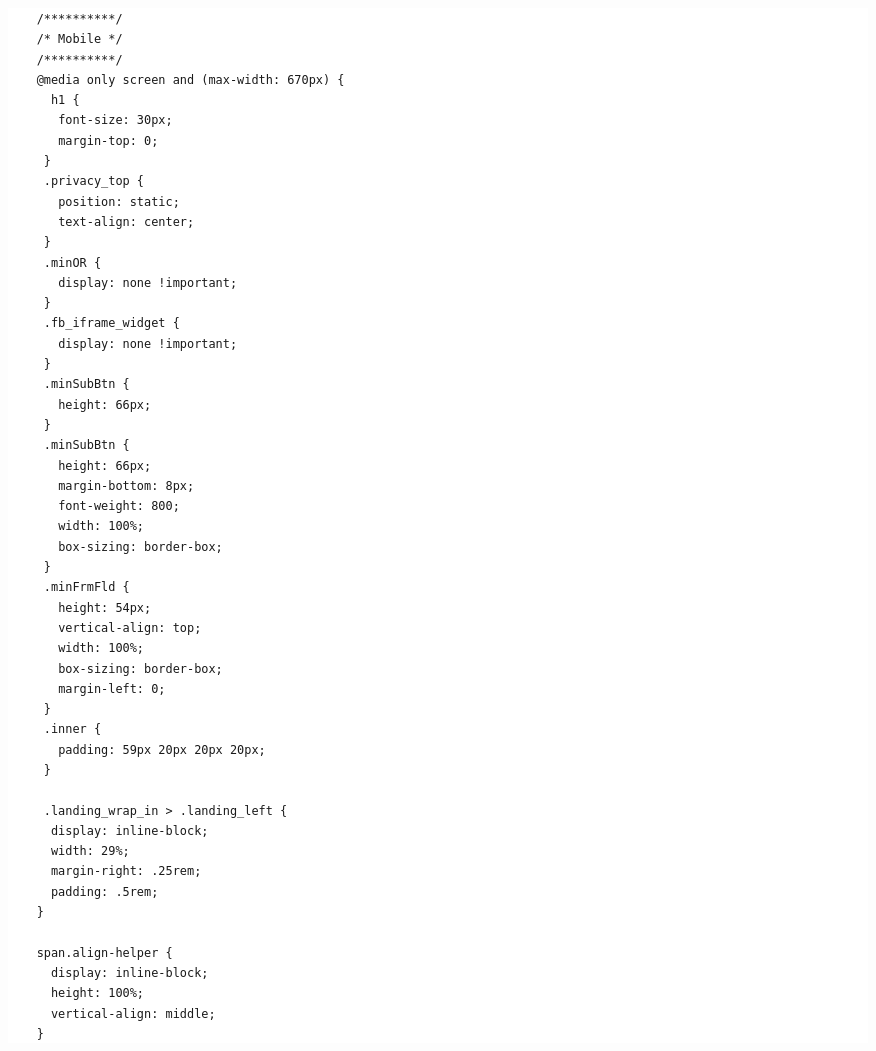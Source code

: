         /**********/
        /* Mobile */
        /**********/
        @media only screen and (max-width: 670px) {
          h1 {
           font-size: 30px;
           margin-top: 0;
         }
         .privacy_top {
           position: static;
           text-align: center;
         }
         .minOR {
           display: none !important;
         }
         .fb_iframe_widget {
           display: none !important;
         }
         .minSubBtn {
           height: 66px;
         }
         .minSubBtn {
           height: 66px;
           margin-bottom: 8px;
           font-weight: 800;
           width: 100%;
           box-sizing: border-box;
         }
         .minFrmFld {
           height: 54px;
           vertical-align: top;
           width: 100%;
           box-sizing: border-box;
           margin-left: 0;
         }
         .inner {
           padding: 59px 20px 20px 20px;
         }

         .landing_wrap_in > .landing_left {
          display: inline-block;
          width: 29%;
          margin-right: .25rem;
          padding: .5rem;
        }

        span.align-helper {
          display: inline-block;
          height: 100%;
          vertical-align: middle;
        }
